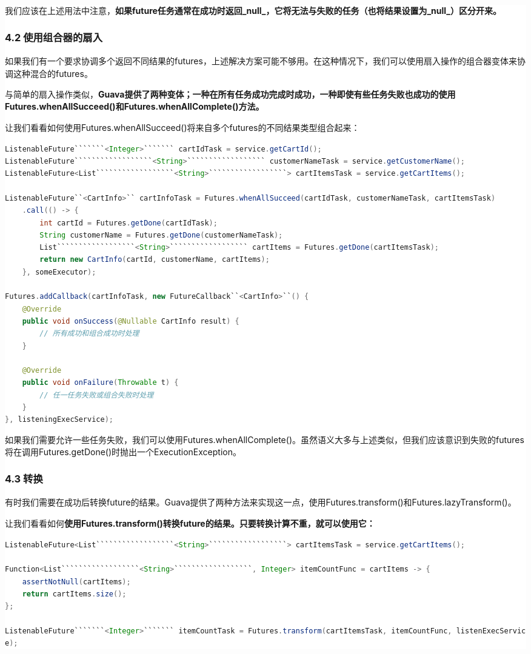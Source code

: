 我们应该在上述用法中注意，**如果future任务通常在成功时返回_null_，它将无法与失败的任务（也将结果设置为_null_）区分开来。**

### 4.2 使用组合器的扇入
如果我们有一个要求协调多个返回不同结果的futures，上述解决方案可能不够用。在这种情况下，我们可以使用扇入操作的组合器变体来协调这种混合的futures。

与简单的扇入操作类似，**Guava提供了两种变体；一种在所有任务成功完成时成功，一种即使有些任务失败也成功的使用Futures.whenAllSucceed()和Futures.whenAllComplete()方法。**

让我们看看如何使用Futures.whenAllSucceed()将来自多个futures的不同结果类型组合起来：

```java
ListenableFuture```````<Integer>``````` cartIdTask = service.getCartId();
ListenableFuture``````````````````<String>`````````````````` customerNameTask = service.getCustomerName();
ListenableFuture<List``````````````````<String>``````````````````> cartItemsTask = service.getCartItems();

ListenableFuture``<CartInfo>`` cartInfoTask = Futures.whenAllSucceed(cartIdTask, customerNameTask, cartItemsTask)
    .call(() -> {
        int cartId = Futures.getDone(cartIdTask);
        String customerName = Futures.getDone(customerNameTask);
        List``````````````````<String>`````````````````` cartItems = Futures.getDone(cartItemsTask);
        return new CartInfo(cartId, customerName, cartItems);
    }, someExecutor);

Futures.addCallback(cartInfoTask, new FutureCallback``<CartInfo>``() {
    @Override
    public void onSuccess(@Nullable CartInfo result) {
        // 所有成功和组合成功时处理
    }

    @Override
    public void onFailure(Throwable t) {
        // 任一任务失败或组合失败时处理
    }
}, listeningExecService);
```

如果我们需要允许一些任务失败，我们可以使用Futures.whenAllComplete()。虽然语义大多与上述类似，但我们应该意识到失败的futures将在调用Futures.getDone()时抛出一个ExecutionException。

### 4.3 转换
有时我们需要在成功后转换future的结果。Guava提供了两种方法来实现这一点，使用Futures.transform()和Futures.lazyTransform()。

让我们看看如何**使用Futures.transform()转换future的结果。只要转换计算不重，就可以使用它：**

```java
ListenableFuture<List``````````````````<String>``````````````````> cartItemsTask = service.getCartItems();

Function<List``````````````````<String>``````````````````, Integer> itemCountFunc = cartItems -> {
    assertNotNull(cartItems);
    return cartItems.size();
};

ListenableFuture```````<Integer>``````` itemCountTask = Futures.transform(cartItemsTask, itemCountFunc, listenExecService);
```
